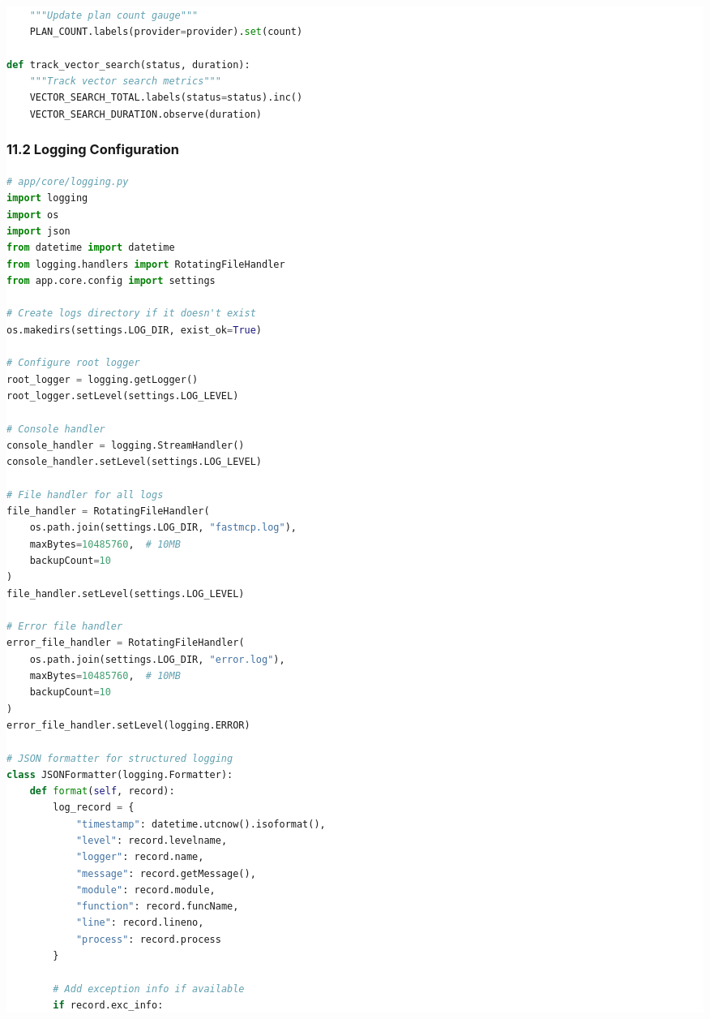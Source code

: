 ```python
    """Update plan count gauge"""
    PLAN_COUNT.labels(provider=provider).set(count)

def track_vector_search(status, duration):
    """Track vector search metrics"""
    VECTOR_SEARCH_TOTAL.labels(status=status).inc()
    VECTOR_SEARCH_DURATION.observe(duration)
```

### 11.2 Logging Configuration

```python
# app/core/logging.py
import logging
import os
import json
from datetime import datetime
from logging.handlers import RotatingFileHandler
from app.core.config import settings

# Create logs directory if it doesn't exist
os.makedirs(settings.LOG_DIR, exist_ok=True)

# Configure root logger
root_logger = logging.getLogger()
root_logger.setLevel(settings.LOG_LEVEL)

# Console handler
console_handler = logging.StreamHandler()
console_handler.setLevel(settings.LOG_LEVEL)

# File handler for all logs
file_handler = RotatingFileHandler(
    os.path.join(settings.LOG_DIR, "fastmcp.log"),
    maxBytes=10485760,  # 10MB
    backupCount=10
)
file_handler.setLevel(settings.LOG_LEVEL)

# Error file handler
error_file_handler = RotatingFileHandler(
    os.path.join(settings.LOG_DIR, "error.log"),
    maxBytes=10485760,  # 10MB
    backupCount=10
)
error_file_handler.setLevel(logging.ERROR)

# JSON formatter for structured logging
class JSONFormatter(logging.Formatter):
    def format(self, record):
        log_record = {
            "timestamp": datetime.utcnow().isoformat(),
            "level": record.levelname,
            "logger": record.name,
            "message": record.getMessage(),
            "module": record.module,
            "function": record.funcName,
            "line": record.lineno,
            "process": record.process
        }
        
        # Add exception info if available
        if record.exc_info:
```